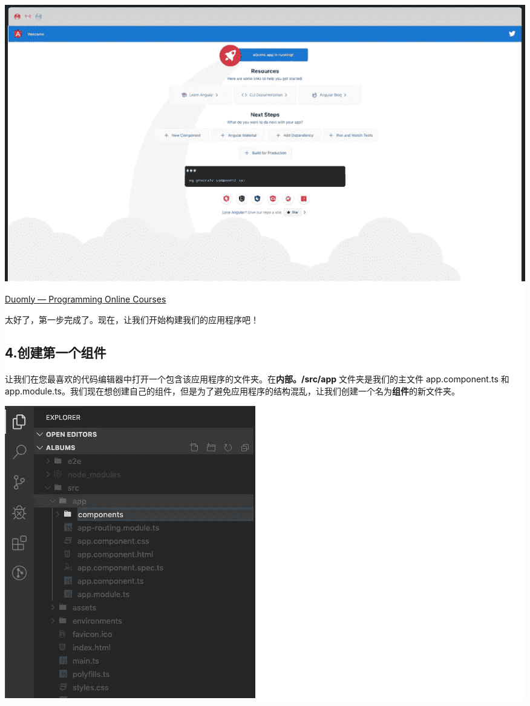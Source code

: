 ![](img/12e4faf1638a80f1bb175279cfbc935d.png)

[Duomly — Programming Online Courses](https://www.duomly.com)

太好了，第一步完成了。现在，让我们开始构建我们的应用程序吧！

## 4.创建第一个组件

让我们在您最喜欢的代码编辑器中打开一个包含该应用程序的文件夹。在**内部。/src/app** 文件夹是我们的主文件 app.component.ts 和 app.module.ts。我们现在想创建自己的组件，但是为了避免应用程序的结构混乱，让我们创建一个名为**组件**的新文件夹。

![](img/2b3d9f5a2d586890cfc6401df702da8c.png)
